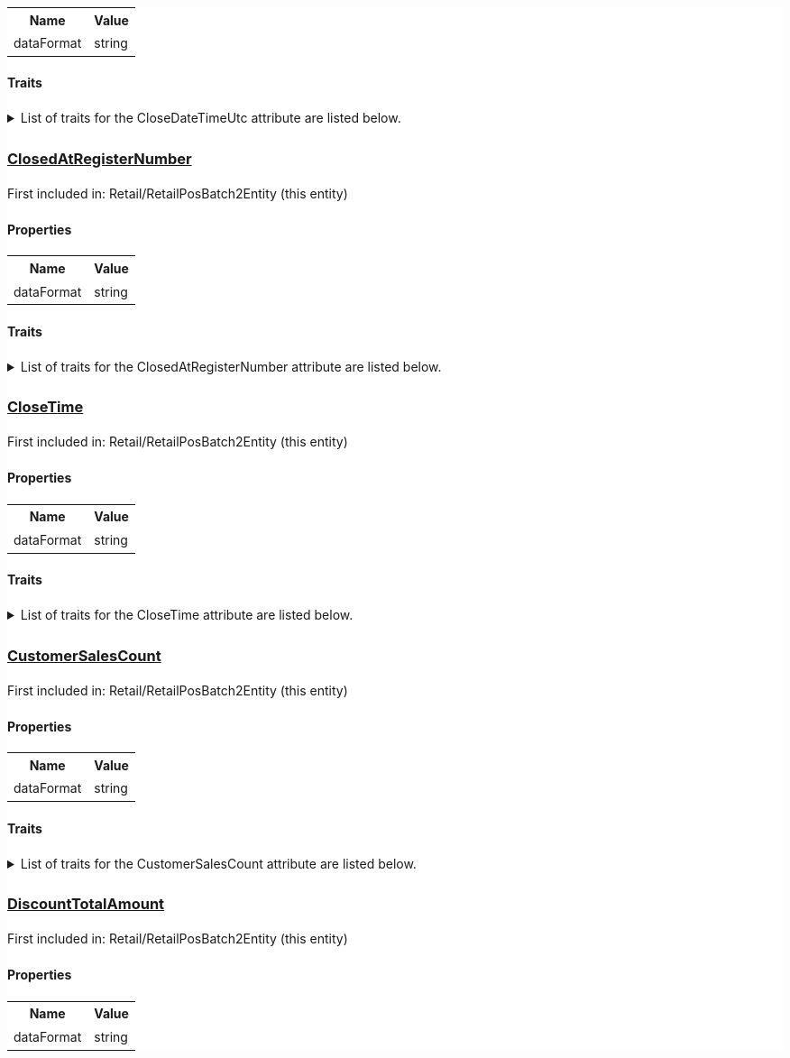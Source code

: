 <table><tr><th>Name</th><th>Value</th></tr><tr><td>dataFormat</td><td>string</td></tr></table>

#### Traits

<details><summary>List of traits for the CloseDateTimeUtc attribute are listed below.</summary></details>

### <a href=#ClosedAtRegisterNumber name="ClosedAtRegisterNumber">ClosedAtRegisterNumber</a>

First included in: Retail/RetailPosBatch2Entity (this entity)  

#### Properties

<table><tr><th>Name</th><th>Value</th></tr><tr><td>dataFormat</td><td>string</td></tr></table>

#### Traits

<details><summary>List of traits for the ClosedAtRegisterNumber attribute are listed below.</summary></details>

### <a href=#CloseTime name="CloseTime">CloseTime</a>

First included in: Retail/RetailPosBatch2Entity (this entity)  

#### Properties

<table><tr><th>Name</th><th>Value</th></tr><tr><td>dataFormat</td><td>string</td></tr></table>

#### Traits

<details><summary>List of traits for the CloseTime attribute are listed below.</summary></details>

### <a href=#CustomerSalesCount name="CustomerSalesCount">CustomerSalesCount</a>

First included in: Retail/RetailPosBatch2Entity (this entity)  

#### Properties

<table><tr><th>Name</th><th>Value</th></tr><tr><td>dataFormat</td><td>string</td></tr></table>

#### Traits

<details><summary>List of traits for the CustomerSalesCount attribute are listed below.</summary></details>

### <a href=#DiscountTotalAmount name="DiscountTotalAmount">DiscountTotalAmount</a>

First included in: Retail/RetailPosBatch2Entity (this entity)  

#### Properties

<table><tr><th>Name</th><th>Value</th></tr><tr><td>dataFormat</td><td>string</td></tr></table>
